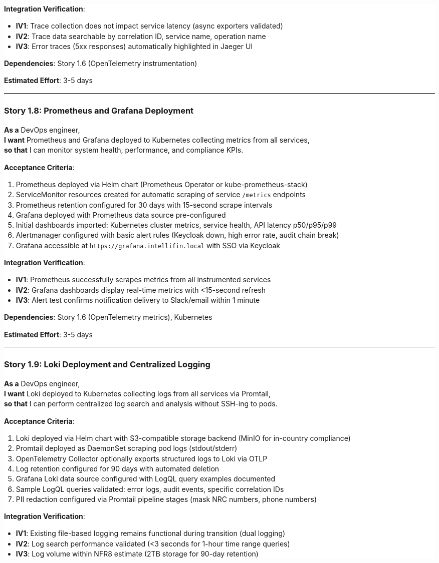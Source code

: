 **Integration Verification**:
- **IV1**: Trace collection does not impact service latency (async exporters validated)
- **IV2**: Trace data searchable by correlation ID, service name, operation name
- **IV3**: Error traces (5xx responses) automatically highlighted in Jaeger UI

**Dependencies**: Story 1.6 (OpenTelemetry instrumentation)

**Estimated Effort**: 3-5 days

---

### Story 1.8: Prometheus and Grafana Deployment

**As a** DevOps engineer,  
**I want** Prometheus and Grafana deployed to Kubernetes collecting metrics from all services,  
**so that** I can monitor system health, performance, and compliance KPIs.

**Acceptance Criteria**:
1. Prometheus deployed via Helm chart (Prometheus Operator or kube-prometheus-stack)
2. ServiceMonitor resources created for automatic scraping of service `/metrics` endpoints
3. Prometheus retention configured for 30 days with 15-second scrape intervals
4. Grafana deployed with Prometheus data source pre-configured
5. Initial dashboards imported: Kubernetes cluster metrics, service health, API latency p50/p95/p99
6. Alertmanager configured with basic alert rules (Keycloak down, high error rate, audit chain break)
7. Grafana accessible at `https://grafana.intellifin.local` with SSO via Keycloak

**Integration Verification**:
- **IV1**: Prometheus successfully scrapes metrics from all instrumented services
- **IV2**: Grafana dashboards display real-time metrics with <15-second refresh
- **IV3**: Alert test confirms notification delivery to Slack/email within 1 minute

**Dependencies**: Story 1.6 (OpenTelemetry metrics), Kubernetes

**Estimated Effort**: 3-5 days

---

### Story 1.9: Loki Deployment and Centralized Logging

**As a** DevOps engineer,  
**I want** Loki deployed to Kubernetes collecting logs from all services via Promtail,  
**so that** I can perform centralized log search and analysis without SSH-ing to pods.

**Acceptance Criteria**:
1. Loki deployed via Helm chart with S3-compatible storage backend (MinIO for in-country compliance)
2. Promtail deployed as DaemonSet scraping pod logs (stdout/stderr)
3. OpenTelemetry Collector optionally exports structured logs to Loki via OTLP
4. Log retention configured for 90 days with automated deletion
5. Grafana Loki data source configured with LogQL query examples documented
6. Sample LogQL queries validated: error logs, audit events, specific correlation IDs
7. PII redaction configured via Promtail pipeline stages (mask NRC numbers, phone numbers)

**Integration Verification**:
- **IV1**: Existing file-based logging remains functional during transition (dual logging)
- **IV2**: Log search performance validated (<3 seconds for 1-hour time range queries)
- **IV3**: Log volume within NFR8 estimate (2TB storage for 90-day retention)
